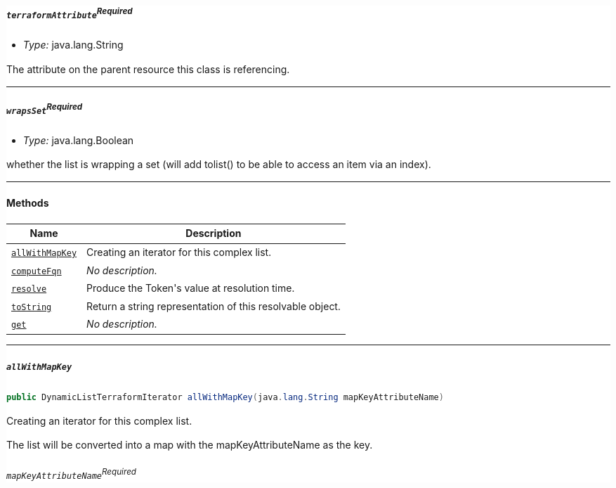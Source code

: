 
##### `terraformAttribute`<sup>Required</sup> <a name="terraformAttribute" id="rhizo-co-terraform-provider-oci.dataOciCloudMigrationsReplicationSchedules.DataOciCloudMigrationsReplicationSchedulesFilterList.Initializer.parameter.terraformAttribute"></a>

- *Type:* java.lang.String

The attribute on the parent resource this class is referencing.

---

##### `wrapsSet`<sup>Required</sup> <a name="wrapsSet" id="rhizo-co-terraform-provider-oci.dataOciCloudMigrationsReplicationSchedules.DataOciCloudMigrationsReplicationSchedulesFilterList.Initializer.parameter.wrapsSet"></a>

- *Type:* java.lang.Boolean

whether the list is wrapping a set (will add tolist() to be able to access an item via an index).

---

#### Methods <a name="Methods" id="Methods"></a>

| **Name** | **Description** |
| --- | --- |
| <code><a href="#rhizo-co-terraform-provider-oci.dataOciCloudMigrationsReplicationSchedules.DataOciCloudMigrationsReplicationSchedulesFilterList.allWithMapKey">allWithMapKey</a></code> | Creating an iterator for this complex list. |
| <code><a href="#rhizo-co-terraform-provider-oci.dataOciCloudMigrationsReplicationSchedules.DataOciCloudMigrationsReplicationSchedulesFilterList.computeFqn">computeFqn</a></code> | *No description.* |
| <code><a href="#rhizo-co-terraform-provider-oci.dataOciCloudMigrationsReplicationSchedules.DataOciCloudMigrationsReplicationSchedulesFilterList.resolve">resolve</a></code> | Produce the Token's value at resolution time. |
| <code><a href="#rhizo-co-terraform-provider-oci.dataOciCloudMigrationsReplicationSchedules.DataOciCloudMigrationsReplicationSchedulesFilterList.toString">toString</a></code> | Return a string representation of this resolvable object. |
| <code><a href="#rhizo-co-terraform-provider-oci.dataOciCloudMigrationsReplicationSchedules.DataOciCloudMigrationsReplicationSchedulesFilterList.get">get</a></code> | *No description.* |

---

##### `allWithMapKey` <a name="allWithMapKey" id="rhizo-co-terraform-provider-oci.dataOciCloudMigrationsReplicationSchedules.DataOciCloudMigrationsReplicationSchedulesFilterList.allWithMapKey"></a>

```java
public DynamicListTerraformIterator allWithMapKey(java.lang.String mapKeyAttributeName)
```

Creating an iterator for this complex list.

The list will be converted into a map with the mapKeyAttributeName as the key.

###### `mapKeyAttributeName`<sup>Required</sup> <a name="mapKeyAttributeName" id="rhizo-co-terraform-provider-oci.dataOciCloudMigrationsReplicationSchedules.DataOciCloudMigrationsReplicationSchedulesFilterList.allWithMapKey.parameter.mapKeyAttributeName"></a>
